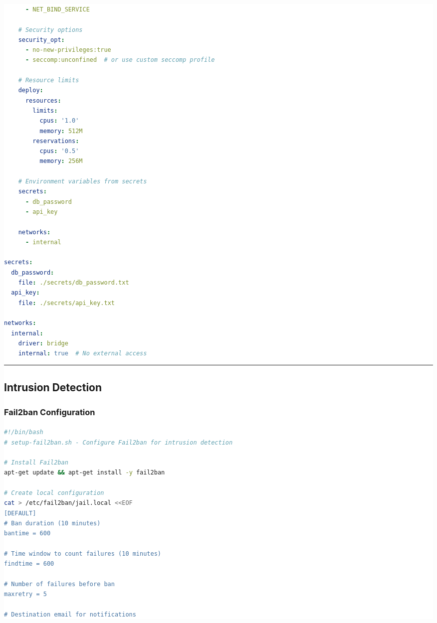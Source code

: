 ```yaml
      - NET_BIND_SERVICE

    # Security options
    security_opt:
      - no-new-privileges:true
      - seccomp:unconfined  # or use custom seccomp profile

    # Resource limits
    deploy:
      resources:
        limits:
          cpus: '1.0'
          memory: 512M
        reservations:
          cpus: '0.5'
          memory: 256M

    # Environment variables from secrets
    secrets:
      - db_password
      - api_key

    networks:
      - internal

secrets:
  db_password:
    file: ./secrets/db_password.txt
  api_key:
    file: ./secrets/api_key.txt

networks:
  internal:
    driver: bridge
    internal: true  # No external access
```

---

## Intrusion Detection

### Fail2ban Configuration

```bash
#!/bin/bash
# setup-fail2ban.sh - Configure Fail2ban for intrusion detection

# Install Fail2ban
apt-get update && apt-get install -y fail2ban

# Create local configuration
cat > /etc/fail2ban/jail.local <<EOF
[DEFAULT]
# Ban duration (10 minutes)
bantime = 600

# Time window to count failures (10 minutes)
findtime = 600

# Number of failures before ban
maxretry = 5

# Destination email for notifications
```